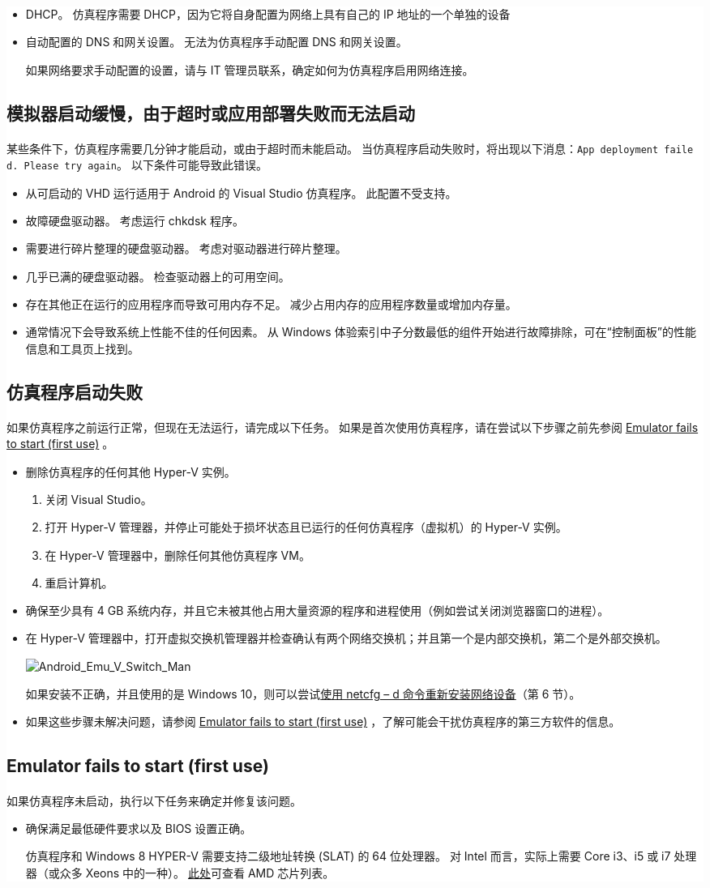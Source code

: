 - DHCP。 仿真程序需要 DHCP，因为它将自身配置为网络上具有自己的 IP 地址的一个单独的设备

- 自动配置的 DNS 和网关设置。 无法为仿真程序手动配置 DNS 和网关设置。

  如果网络要求手动配置的设置，请与 IT 管理员联系，确定如何为仿真程序启用网络连接。

## <a name="emulator-starts-slowly-fails-to-start-due-to-a-timeout-or-app-deployment-fails"></a><a name="SlowStart"></a>模拟器启动缓慢，由于超时或应用部署失败而无法启动
 某些条件下，仿真程序需要几分钟才能启动，或由于超时而未能启动。 当仿真程序启动失败时，将出现以下消息：`App deployment failed. Please try again`。 以下条件可能导致此错误。

- 从可启动的 VHD 运行适用于 Android 的 Visual Studio 仿真程序。 此配置不受支持。

- 故障硬盘驱动器。 考虑运行 chkdsk 程序。

- 需要进行碎片整理的硬盘驱动器。 考虑对驱动器进行碎片整理。

- 几乎已满的硬盘驱动器。 检查驱动器上的可用空间。

- 存在其他正在运行的应用程序而导致可用内存不足。 减少占用内存的应用程序数量或增加内存量。

- 通常情况下会导致系统上性能不佳的任何因素。 从 Windows 体验索引中子分数最低的组件开始进行故障排除，可在“控制面板”的性能信息和工具页上找到。

## <a name="emulator-fails-to-start"></a><a name="NoStart2"></a> 仿真程序启动失败
 如果仿真程序之前运行正常，但现在无法运行，请完成以下任务。 如果是首次使用仿真程序，请在尝试以下步骤之前先参阅 [Emulator fails to start (first use)](#NoStart) 。

- 删除仿真程序的任何其他 Hyper-V 实例。

    1. 关闭 Visual Studio。

    2. 打开 Hyper-V 管理器，并停止可能处于损坏状态且已运行的任何仿真程序（虚拟机）的 Hyper-V 实例。

    3. 在 Hyper-V 管理器中，删除任何其他仿真程序 VM。

    4. 重启计算机。

- 确保至少具有 4 GB 系统内存，并且它未被其他占用大量资源的程序和进程使用（例如尝试关闭浏览器窗口的进程）。

- 在 Hyper-V 管理器中，打开虚拟交换机管理器并检查确认有两个网络交换机；并且第一个是内部交换机，第二个是外部交换机。

     ![Android&#95;Emu&#95;V&#95;Switch&#95;Man](../cross-platform/media/android_emu_v_switch_man.png "Android_Emu_V_Switch_Man")

     如果安装不正确，并且使用的是 Windows 10，则可以尝试[使用 netcfg – d 命令重新安装网络设备](https://support.microsoft.com/help/10741/windows-fix-network-connection-issues)（第 6 节）。

- 如果这些步骤未解决问题，请参阅 [Emulator fails to start (first use)](#NoStart) ，了解可能会干扰仿真程序的第三方软件的信息。

## <a name="emulator-fails-to-start-first-use"></a><a name="NoStart"></a> Emulator fails to start (first use)
 如果仿真程序未启动，执行以下任务来确定并修复该问题。

- 确保满足最低硬件要求以及 BIOS 设置正确。

   仿真程序和 Windows 8 HYPER-V 需要支持二级地址转换 (SLAT) 的 64 位处理器。 对 Intel 而言，实际上需要 Core i3、i5 或 i7 处理器（或众多 Xeons 中的一种）。 [此处](https://www.amd.com/en/support)可查看 AMD 芯片列表。
